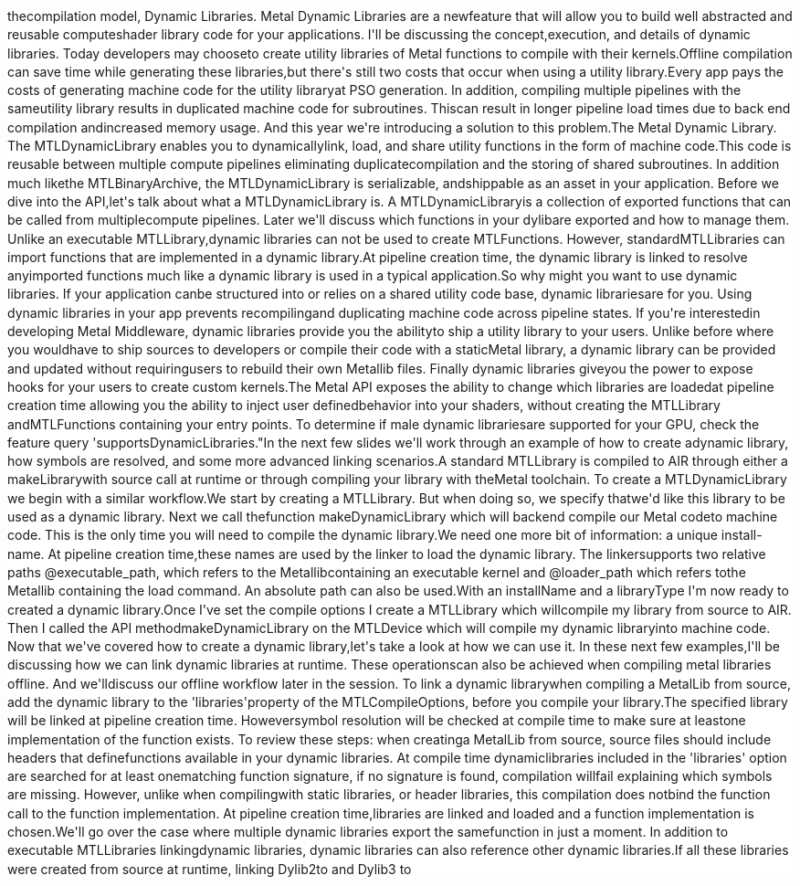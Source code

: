 thecompilation model, Dynamic Libraries. Metal Dynamic Libraries are a newfeature that will allow you to build well abstracted and reusable computeshader library code for your applications. I'll be discussing the concept,execution, and details of dynamic libraries. Today developers may chooseto create utility libraries of Metal functions to compile with their kernels.Offline compilation can save time while generating these libraries,but there's still two costs that occur when using a utility library.Every app pays the costs of generating machine code for the utility libraryat PSO generation. In addition, compiling multiple pipelines with the sameutility library results in duplicated machine code for subroutines. Thiscan result in longer pipeline load times due to back end compilation andincreased memory usage. And this year we're introducing a solution to this problem.The Metal Dynamic Library. The MTLDynamicLibrary enables you to dynamicallylink, load, and share utility functions in the form of machine code.This code is reusable between multiple compute pipelines eliminating duplicatecompilation and the storing of shared subroutines. In addition much likethe MTLBinaryArchive, the MTLDynamicLibrary is serializable, andshippable as an asset in your application. Before we dive into the API,let's talk about what a MTLDynamicLibrary is. A MTLDynamicLibraryis a collection of exported functions that can be called from multiplecompute pipelines. Later we'll discuss which functions in your dylibare exported and how to manage them. Unlike an executable MTLLibrary,dynamic libraries can not be used to create MTLFunctions. However, standardMTLLibraries can import functions that are implemented in a dynamic library.At pipeline creation time, the dynamic library is linked to resolve anyimported functions much like a dynamic library is used in a typical application.So why might you want to use dynamic libraries. If your application canbe structured into or relies on a shared utility code base, dynamic librariesare for you. Using dynamic libraries in your app prevents recompilingand duplicating machine code across pipeline states. If you're interestedin developing Metal Middleware, dynamic libraries provide you the abilityto ship a utility library to your users. Unlike before where you wouldhave to ship sources to developers or compile their code with a staticMetal library, a dynamic library can be provided and updated without requiringusers to rebuild their own Metallib files. Finally dynamic libraries giveyou the power to expose hooks for your users to create custom kernels.The Metal API exposes the ability to change which libraries are loadedat pipeline creation time allowing you the ability to inject user definedbehavior into your shaders, without creating the MTLLibrary andMTLFunctions containing your entry points. To determine if male dynamic librariesare supported for your GPU, check the feature query 'supportsDynamicLibraries."In the next few slides we'll work through an example of how to create adynamic library, how symbols are resolved, and some more advanced linking scenarios.A standard MTLLibrary is compiled to AIR through either a makeLibrarywith source call at runtime or through compiling your library with theMetal toolchain. To create a MTLDynamicLibrary we begin with a similar workflow.We start by creating a MTLLibrary. But when doing so, we specify thatwe'd like this library to be used as a dynamic library. Next we call thefunction makeDynamicLibrary which will backend compile our Metal codeto machine code. This is the only time you will need to compile the dynamic library.We need one more bit of information: a unique install-name. At pipeline creation time,these names are used by the linker to load the dynamic library. The linkersupports two relative paths @executable_path, which refers to the Metallibcontaining an executable kernel and @loader_path which refers tothe Metallib containing the load command. An absolute path can also be used.With an installName and a libraryType I'm now ready to created a dynamic library.Once I've set the compile options I create a MTLLibrary which willcompile my library from source to AIR. Then I called the API methodmakeDynamicLibrary on the MTLDevice which will compile my dynamic libraryinto machine code. Now that we've covered how to create a dynamic library,let's take a look at how we can use it. In these next few examples,I'll be discussing how we can link dynamic libraries at runtime. These operationscan also be achieved when compiling metal libraries offline. And we'lldiscuss our offline workflow later in the session. To link a dynamic librarywhen compiling a MetalLib from source, add the dynamic library to the 'libraries'property of the MTLCompileOptions, before you compile your library.The specified library will be linked at pipeline creation time. Howeversymbol resolution will be checked at compile time to make sure at leastone implementation of the function exists. To review these steps: when creatinga MetalLib from source, source files should include headers that definefunctions available in your dynamic libraries. At compile time dynamiclibraries included in the 'libraries' option are searched for at least onematching function signature, if no signature is found, compilation willfail explaining which symbols are missing. However, unlike when compilingwith static libraries, or header libraries, this compilation does notbind the function call to the function implementation. At pipeline creation time,libraries are linked and loaded and a function implementation is chosen.We'll go over the case where multiple dynamic libraries export the samefunction in just a moment. In addition to executable MTLLibraries linkingdynamic libraries, dynamic libraries can also reference other dynamic libraries.If all these libraries were created from source at runtime, linking Dylib2to and Dylib3 to